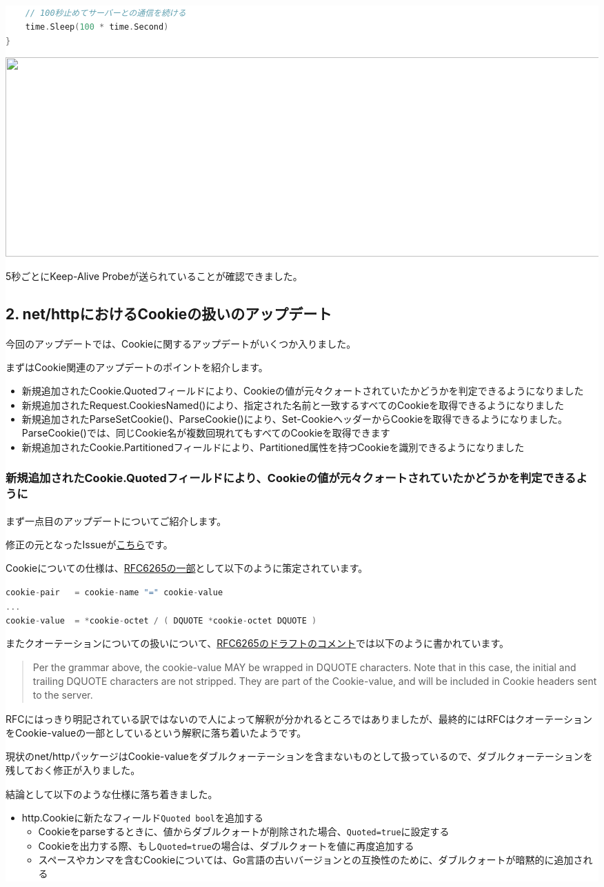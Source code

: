 ``` go
	// 100秒止めてサーバーとの通信を続ける
	time.Sleep(100 * time.Second)
}
```

<img src="/images/20240724a/スクリーンショット_2024-07-10_045021.png" alt="" width="1200" height="289" loading="lazy">

5秒ごとにKeep-Alive Probeが送られていることが確認できました。

## 2. net/httpにおけるCookieの扱いのアップデート

今回のアップデートでは、Cookieに関するアップデートがいくつか入りました。

まずはCookie関連のアップデートのポイントを紹介します。

- 新規追加されたCookie.Quotedフィールドにより、Cookieの値が元々クォートされていたかどうかを判定できるようになりました
- 新規追加されたRequest.CookiesNamed()により、指定された名前と一致するすべてのCookieを取得できるようになりました
- 新規追加されたParseSetCookie()、ParseCookie()により、Set-CookieヘッダーからCookieを取得できるようになりました。ParseCookie()では、同じCookie名が複数回現れてもすべてのCookieを取得できます
- 新規追加されたCookie.Partitionedフィールドにより、Partitioned属性を持つCookieを識別できるようになりました

### 新規追加されたCookie.Quotedフィールドにより、Cookieの値が元々クォートされていたかどうかを判定できるように

まず一点目のアップデートについてご紹介します。

修正の元となったIssueが[こちら](https://github.com/golang/go/issues/46443)です。

Cookieについての仕様は、[RFC6265の一部](https://datatracker.ietf.org/doc/html/rfc6265#section-4.1.1)として以下のように策定されています。

``` go
cookie-pair   = cookie-name "=" cookie-value
...
cookie-value  = *cookie-octet / ( DQUOTE *cookie-octet DQUOTE )
```

またクオーテーションについての扱いについて、[RFC6265のドラフトのコメント](https://datatracker.ietf.org/doc/html/draft-ietf-httpbis-rfc6265bis-02)では以下のように書かれています。

>Per the grammar above, the cookie-value MAY be wrapped in DQUOTE
characters.  Note that in this case, the initial and trailing DQUOTE
characters are not stripped.  They are part of the Cookie-value, and
will be included in Cookie headers sent to the server.

RFCにはっきり明記されている訳ではないので人によって解釈が分かれるところではありましたが、最終的にはRFCはクオーテーションをCookie-valueの一部としているという解釈に落ち着いたようです。

現状のnet/httpパッケージはCookie-valueをダブルクォーテーションを含まないものとして扱っているので、ダブルクォーテーションを残しておく修正が入りました。

結論として以下のような仕様に落ち着きました。

- http.Cookieに新たなフィールド`Quoted bool`を追加する
  - Cookieをparseするときに、値からダブルクォートが削除された場合、`Quoted=true`に設定する
  - Cookieを出力する際、もし`Quoted=true`の場合は、ダブルクォートを値に再度追加する
  - スペースやカンマを含むCookieについては、Go言語の古いバージョンとの互換性のために、ダブルクォートが暗黙的に追加される

